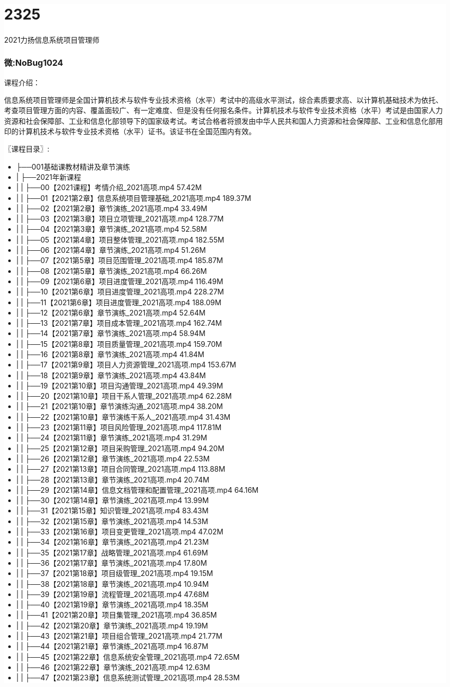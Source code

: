 # 2325
2021力扬信息系统项目管理师
### 微:NoBug1024 


课程介绍：

信息系统项目管理师是全国计算机技术与软件专业技术资格（水平）考试中的高级水平测试，综合素质要求高、以计算机基础技术为依托、考查项目管理方面的内容、覆盖面较广、有一定难度、但是没有任何报名条件。计算机技术与软件专业技术资格（水平）考试是由国家人力资源和社会保障部、工业和信息化部领导下的国家级考试。考试合格者将颁发由中华人民共和国人力资源和社会保障部、工业和信息化部用印的计算机技术与软件专业技术资格（水平）证书。该证书在全国范围内有效。

〖课程目录〗:

- ├──001基础课教材精讲及章节演练  
- |   ├──2021年新课程  
- |   |   ├──00【2021课程】考情介绍_2021高项.mp4  57.42M
- |   |   ├──01【2021第2章】信息系统项目管理基础_2021高项.mp4  189.37M
- |   |   ├──02【2021第2章】章节演练_2021高项.mp4  33.49M
- |   |   ├──03【2021第3章】项目立项管理_2021高项.mp4  128.77M
- |   |   ├──04【2021第3章】章节演练_2021高项.mp4  52.58M
- |   |   ├──05【2021第4章】项目整体管理_2021高项.mp4  182.55M
- |   |   ├──06【2021第4章】章节演练_2021高项.mp4  51.26M
- |   |   ├──07【2021第5章】项目范围管理_2021高项.mp4  185.87M
- |   |   ├──08【2021第5章】章节演练_2021高项.mp4  66.26M
- |   |   ├──09【2021第6章】项目进度管理_2021高项.mp4  116.49M
- |   |   ├──10【2021第6章】项目进度管理_2021高项.mp4  228.27M
- |   |   ├──11【2021第6章】项目进度管理_2021高项.mp4  188.09M
- |   |   ├──12【2021第6章】章节演练_2021高项.mp4  52.64M
- |   |   ├──13【2021第7章】项目成本管理_2021高项.mp4  162.74M
- |   |   ├──14【2021第7章】章节演练_2021高项.mp4  58.94M
- |   |   ├──15【2021第8章】项目质量管理_2021高项.mp4  159.70M
- |   |   ├──16【2021第8章】章节演练_2021高项.mp4  41.84M
- |   |   ├──17【2021第9章】项目人力资源管理_2021高项.mp4  153.67M
- |   |   ├──18【2021第9章】章节演练_2021高项.mp4  43.84M
- |   |   ├──19【2021第10章】项目沟通管理_2021高项.mp4  49.39M
- |   |   ├──20【2021第10章】项目干系人管理_2021高项.mp4  62.28M
- |   |   ├──21【2021第10章】章节演练沟通_2021高项.mp4  38.20M
- |   |   ├──22【2021第10章】章节演练干系人_2021高项.mp4  31.43M
- |   |   ├──23【2021第11章】项目风险管理_2021高项.mp4  117.81M
- |   |   ├──24【2021第11章】章节演练_2021高项.mp4  31.29M
- |   |   ├──25【2021第12章】项目采购管理_2021高项.mp4  94.20M
- |   |   ├──26【2021第12章】章节演练_2021高项.mp4  22.53M
- |   |   ├──27【2021第13章】项目合同管理_2021高项.mp4  113.88M
- |   |   ├──28【2021第13章】章节演练_2021高项.mp4  20.74M
- |   |   ├──29【2021第14章】信息文档管理和配置管理_2021高项.mp4  64.16M
- |   |   ├──30【2021第14章】章节演练_2021高项.mp4  13.99M
- |   |   ├──31【2021第15章】知识管理_2021高项.mp4  83.43M
- |   |   ├──32【2021第15章】章节演练_2021高项.mp4  14.53M
- |   |   ├──33【2021第16章】项目变更管理_2021高项.mp4  47.02M
- |   |   ├──34【2021第16章】章节演练_2021高项.mp4  21.23M
- |   |   ├──35【2021第17章】战略管理_2021高项.mp4  61.69M
- |   |   ├──36【2021第17章】章节演练_2021高项.mp4  17.80M
- |   |   ├──37【2021第18章】项目级管理_2021高项.mp4  19.15M
- |   |   ├──38【2021第18章】章节演练_2021高项.mp4  10.94M
- |   |   ├──39【2021第19章】流程管理_2021高项.mp4  47.68M
- |   |   ├──40【2021第19章】章节演练_2021高项.mp4  18.35M
- |   |   ├──41【2021第20章】项目集管理_2021高项.mp4  36.85M
- |   |   ├──42【2021第20章】章节演练_2021高项.mp4  19.19M
- |   |   ├──43【2021第21章】项目组合管理_2021高项.mp4  21.77M
- |   |   ├──44【2021第21章】章节演练_2021高项.mp4  16.87M
- |   |   ├──45【2021第22章】信息系统安全管理_2021高项.mp4  72.65M
- |   |   ├──46【2021第22章】章节演练_2021高项.mp4  12.63M
- |   |   ├──47【2021第23章】信息系统测试管理_2021高项.mp4  28.53M